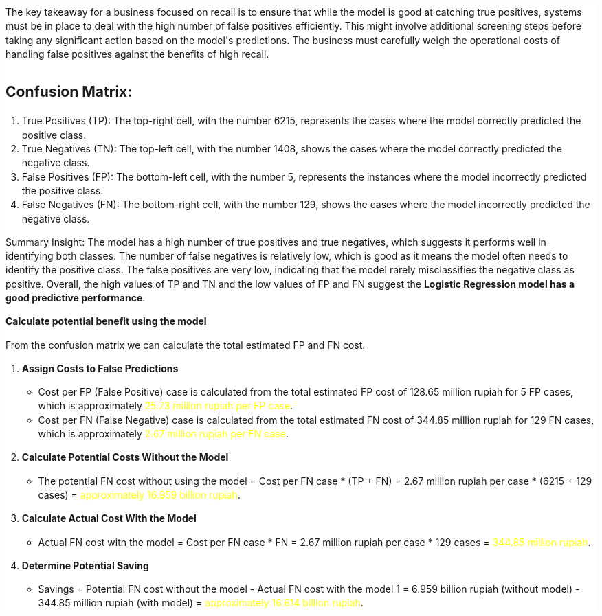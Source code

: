 The key takeaway for a business focused on recall is to ensure that while the model is good at catching true positives, systems must be in place to deal with the high number of false positives efficiently. This might involve additional screening steps before taking any significant action based on the model's predictions. The business must carefully weigh the operational costs of handling false positives against the benefits of high recall.


## **Confusion Matrix**:

1. True Positives (TP): The top-right cell, with the number 6215, represents the cases where the model correctly predicted the positive class.
2. True Negatives (TN): The top-left cell, with the number 1408, shows the cases where the model correctly predicted the negative class.
3. False Positives (FP): The bottom-left cell, with the number 5, represents the instances where the model incorrectly predicted the positive class.
4. False Negatives (FN): The bottom-right cell, with the number 129, shows the cases where the model incorrectly predicted the negative class.

Summary Insight:
The model has a high number of true positives and true negatives, which suggests it performs well in identifying both classes.
The number of false negatives is relatively low, which is good as it means the model often needs to identify the positive class.
The false positives are very low, indicating that the model rarely misclassifies the negative class as positive.
Overall, the high values of TP and TN and the low values of FP and FN suggest the **Logistic Regression model has a good predictive performance**.

**Calculate potential benefit using the model**

From the confusion matrix we can calculate the total estimated FP and FN cost.


1. **Assign Costs to False Predictions**
    - Cost per FP (False Positive) case is calculated from the total estimated FP cost of 128.65 million rupiah for 5 FP cases, which is approximately <span style="color:yellow">25.73 million rupiah per FP case</span>.
    - Cost per FN (False Negative) case is calculated from the total estimated FN cost of 344.85 million rupiah for 129 FN cases, which is approximately <span style="color:yellow">2.67 million rupiah per FN case</span>.

2. **Calculate Potential Costs Without the Model**
    - The potential FN cost without using the model = Cost per FN case * (TP + FN)
= 2.67 million rupiah per case * (6215 + 129 cases) = <span style="color:yellow">approximately 16.959 billion rupiah</span>.

3. **Calculate Actual Cost With the Model**
    - Actual FN cost with the model = Cost per FN case * FN
    = 2.67 million rupiah per case * 129 cases = <span style="color:yellow">344.85 million rupiah</span>.

4. **Determine Potential Saving**
    - Savings = Potential FN cost without the model - Actual FN cost with the model
1   = 6.959 billion rupiah (without model) - 344.85 million rupiah (with model) = <span style="color:yellow">approximately 16.614 billion rupiah</span>.

